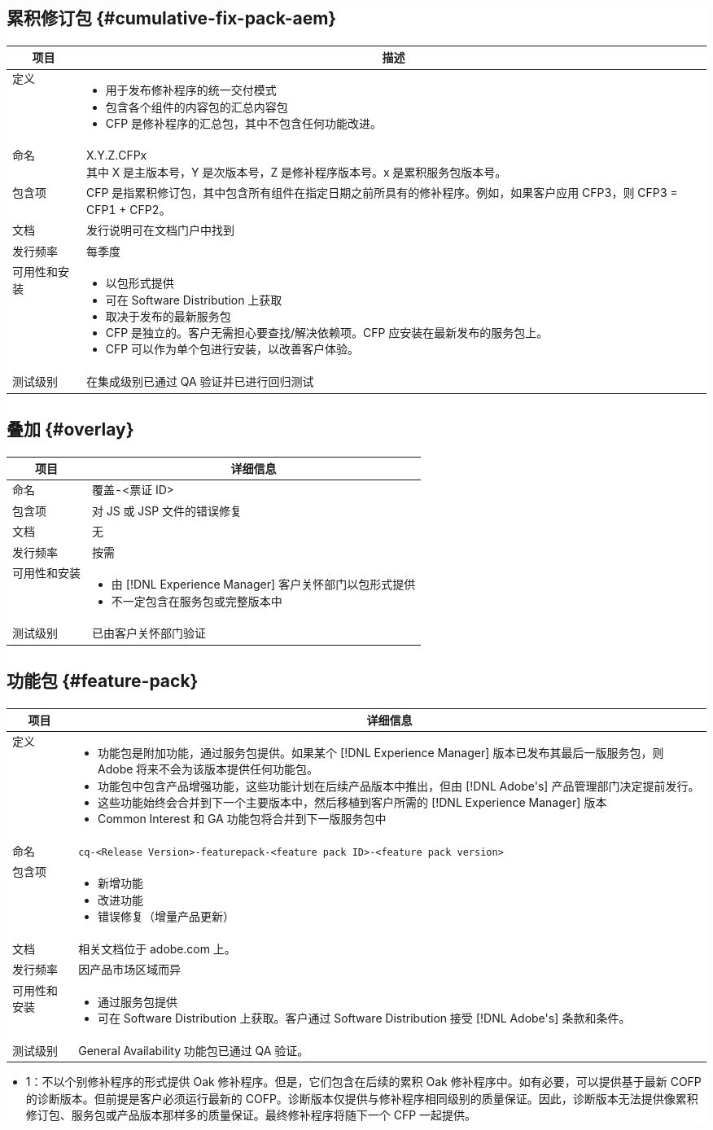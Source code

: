 ## 累积修订包  {#cumulative-fix-pack-aem}

| 项目 | 描述 |
|-----|-----|
| 定义 | <ul> <li> 用于发布修补程序的统一交付模式 </li> <li> 包含各个组件的内容包的汇总内容包 </li> <li>  CFP 是修补程序的汇总包，其中不包含任何功能改进。  </li> </ul> |
| 命名 | X.Y.Z.CFPx  <br> 其中 X 是主版本号，Y 是次版本号，Z 是修补程序版本号。x 是累积服务包版本号。 |
| 包含项 | CFP 是指累积修订包，其中包含所有组件在指定日期之前所具有的修补程序。例如，如果客户应用 CFP3，则 CFP3 = CFP1 + CFP2。 |
| 文档 | 发行说明可在文档门户中找到 |
| 发行频率 | 每季度 |
| 可用性和安装 | <ul> <li> 以包形式提供 </li> <li>  可在 Software Distribution 上获取 </li> <li>  取决于发布的最新服务包 </li> <li>  CFP 是独立的。客户无需担心要查找/解决依赖项。CFP 应安装在最新发布的服务包上。 </li> <li>  CFP 可以作为单个包进行安装，以改善客户体验。  </li> </ul> |
| 测试级别 | 在集成级别已通过 QA 验证并已进行回归测试 |

## 叠加 {#overlay}

| 项目 | 详细信息 |
|-------|--------|
| 命名 | 覆盖-&lt;票证 ID> |
| 包含项 | 对 JS 或 JSP 文件的错误修复 |
| 文档 | 无 |
| 发行频率 | 按需 |
| 可用性和安装 | <ul> <li> 由 [!DNL Experience Manager] 客户关怀部门以包形式提供  </li> <li> 不一定包含在服务包或完整版本中 </li> </ul> |
| 测试级别 | 已由客户关怀部门验证 |

## 功能包 {#feature-pack}

| 项目 | 详细信息 |
|--------|-----|
| 定义 | <ul> <li>功能包是附加功能，通过服务包提供。如果某个 [!DNL Experience Manager] 版本已发布其最后一版服务包，则 Adobe 将来不会为该版本提供任何功能包。 </li> <li> 功能包中包含产品增强功能，这些功能计划在后续产品版本中推出，但由 [!DNL Adobe's] 产品管理部门决定提前发行。</li> <li>  这些功能始终会合并到下一个主要版本中，然后移植到客户所需的 [!DNL Experience Manager] 版本 </li> <li>  Common Interest 和 GA 功能包将合并到下一版服务包中  </li> </ul> |
| 命名 | `cq-<Release Version>-featurepack-<feature pack ID>-<feature pack version>` |
| 包含项 | <ul> <li> 新增功能 </li> <li> 改进功能 </li> <li> 错误修复（增量产品更新） </li> </ul> |
| 文档 | 相关文档位于 adobe.com 上。 |
| 发行频率 | 因产品市场区域而异 |
| 可用性和安装 | <ul> <li>通过服务包提供 </li> <li> 可在 Software Distribution 上获取。客户通过 Software Distribution 接受 [!DNL Adobe's] 条款和条件。 </li> </ul> |
| 测试级别 | General Availability 功能包已通过 QA 验证。 |

* 1：不以个别修补程序的形式提供 Oak 修补程序。但是，它们包含在后续的累积 Oak 修补程序中。如有必要，可以提供基于最新 COFP 的诊断版本。但前提是客户必须运行最新的 COFP。诊断版本仅提供与修补程序相同级别的质量保证。因此，诊断版本无法提供像累积修订包、服务包或产品版本那样多的质量保证。最终修补程序将随下一个 CFP 一起提供。
